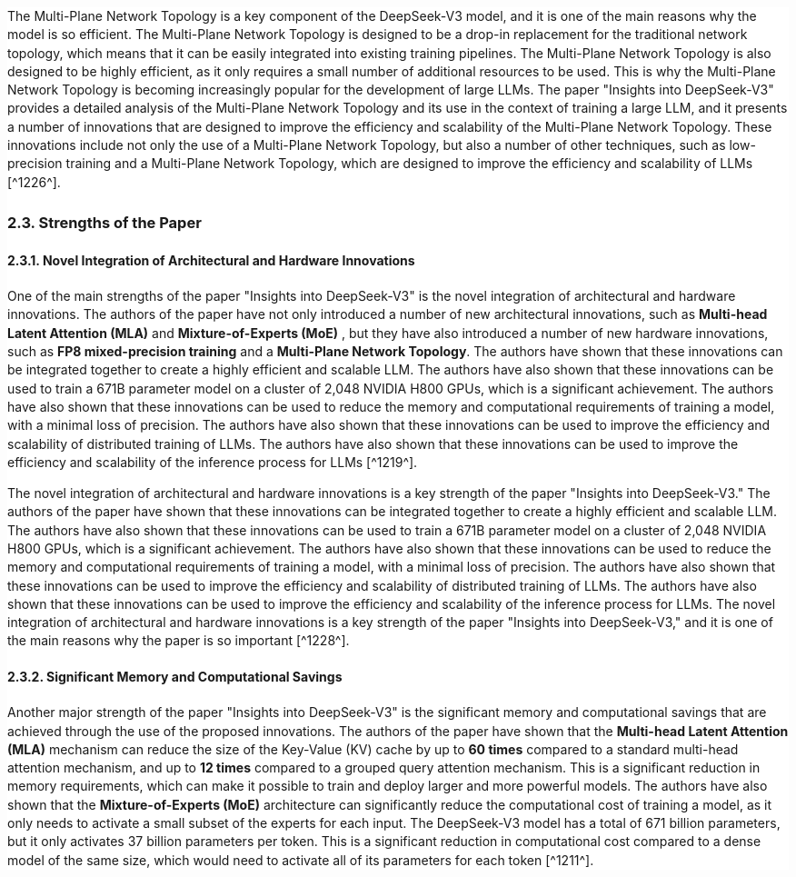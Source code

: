 
The Multi-Plane Network Topology is a key component of the DeepSeek-V3 model, and it is one of the main reasons why the model is so efficient. The Multi-Plane Network Topology is designed to be a drop-in replacement for the traditional network topology, which means that it can be easily integrated into existing training pipelines. The Multi-Plane Network Topology is also designed to be highly efficient, as it only requires a small number of additional resources to be used. This is why the Multi-Plane Network Topology is becoming increasingly popular for the development of large LLMs. The paper "Insights into DeepSeek-V3" provides a detailed analysis of the Multi-Plane Network Topology and its use in the context of training a large LLM, and it presents a number of innovations that are designed to improve the efficiency and scalability of the Multi-Plane Network Topology. These innovations include not only the use of a Multi-Plane Network Topology, but also a number of other techniques, such as low-precision training and a Multi-Plane Network Topology, which are designed to improve the efficiency and scalability of LLMs [^1226^].

### 2.3. Strengths of the Paper

#### 2.3.1. Novel Integration of Architectural and Hardware Innovations

One of the main strengths of the paper "Insights into DeepSeek-V3" is the novel integration of architectural and hardware innovations. The authors of the paper have not only introduced a number of new architectural innovations, such as **Multi-head Latent Attention (MLA)** and **Mixture-of-Experts (MoE)** , but they have also introduced a number of new hardware innovations, such as **FP8 mixed-precision training** and a **Multi-Plane Network Topology**. The authors have shown that these innovations can be integrated together to create a highly efficient and scalable LLM. The authors have also shown that these innovations can be used to train a 671B parameter model on a cluster of 2,048 NVIDIA H800 GPUs, which is a significant achievement. The authors have also shown that these innovations can be used to reduce the memory and computational requirements of training a model, with a minimal loss of precision. The authors have also shown that these innovations can be used to improve the efficiency and scalability of distributed training of LLMs. The authors have also shown that these innovations can be used to improve the efficiency and scalability of the inference process for LLMs [^1219^].

The novel integration of architectural and hardware innovations is a key strength of the paper "Insights into DeepSeek-V3." The authors of the paper have shown that these innovations can be integrated together to create a highly efficient and scalable LLM. The authors have also shown that these innovations can be used to train a 671B parameter model on a cluster of 2,048 NVIDIA H800 GPUs, which is a significant achievement. The authors have also shown that these innovations can be used to reduce the memory and computational requirements of training a model, with a minimal loss of precision. The authors have also shown that these innovations can be used to improve the efficiency and scalability of distributed training of LLMs. The authors have also shown that these innovations can be used to improve the efficiency and scalability of the inference process for LLMs. The novel integration of architectural and hardware innovations is a key strength of the paper "Insights into DeepSeek-V3," and it is one of the main reasons why the paper is so important [^1228^].

#### 2.3.2. Significant Memory and Computational Savings

Another major strength of the paper "Insights into DeepSeek-V3" is the significant memory and computational savings that are achieved through the use of the proposed innovations. The authors of the paper have shown that the **Multi-head Latent Attention (MLA)** mechanism can reduce the size of the Key-Value (KV) cache by up to **60 times** compared to a standard multi-head attention mechanism, and up to **12 times** compared to a grouped query attention mechanism. This is a significant reduction in memory requirements, which can make it possible to train and deploy larger and more powerful models. The authors have also shown that the **Mixture-of-Experts (MoE)** architecture can significantly reduce the computational cost of training a model, as it only needs to activate a small subset of the experts for each input. The DeepSeek-V3 model has a total of 671 billion parameters, but it only activates 37 billion parameters per token. This is a significant reduction in computational cost compared to a dense model of the same size, which would need to activate all of its parameters for each token [^1211^].
